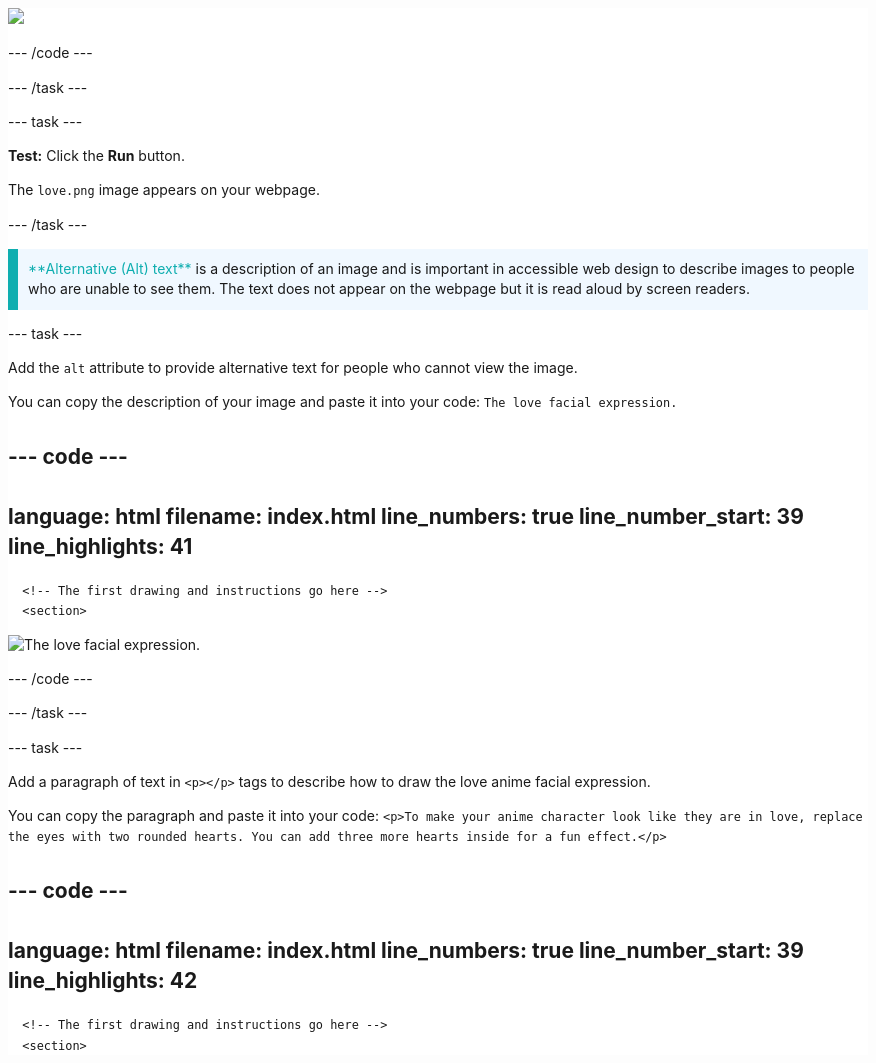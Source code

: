 ![](love.png) </section>

--- /code ---

--- /task ---

--- task ---

**Test:** Click the **Run** button.

The `love.png` image appears on your webpage.

--- /task ---

<p style="border-left: solid; border-width:10px; border-color: #0faeb0; background-color: aliceblue; padding: 10px;">
<span style="color: #0faeb0">**Alternative (Alt) text**</span> is a description of an image and is important in accessible web design to describe images to people who are unable to see them. The text does not appear on the webpage but it is read aloud by screen readers.
</p>

--- task ---

Add the `alt` attribute to provide alternative text for people who cannot view the image.

You can copy the description of your image and paste it into your code: `The love facial expression.`

--- code ---
---
language: html filename: index.html line_numbers: true line_number_start: 39
line_highlights: 41
---   
      <!-- The first drawing and instructions go here -->     
      <section> 

![The love facial expression.](love.png) </section>

--- /code ---

--- /task ---

--- task ---

Add a paragraph of text in `<p></p>` tags to describe how to draw the love anime facial expression.

You can copy the paragraph and paste it into your code: `<p>To make your anime character look like they are in love, replace the eyes with two rounded hearts. You can add three more hearts inside for a fun effect.</p>`

--- code ---
---
language: html filename: index.html line_numbers: true line_number_start: 39
line_highlights: 42
---   
      <!-- The first drawing and instructions go here -->     
      <section> 
